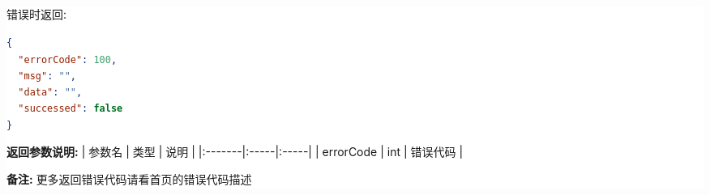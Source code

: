 错误时返回:
```json
{
  "errorCode": 100,
  "msg": "",
  "data": "",
  "successed": false
}
```

**返回参数说明:**
| 参数名 | 类型 | 说明 |
|:-------|:-----|:-----|
| errorCode | int | 错误代码 |

**备注:**
更多返回错误代码请看首页的错误代码描述 